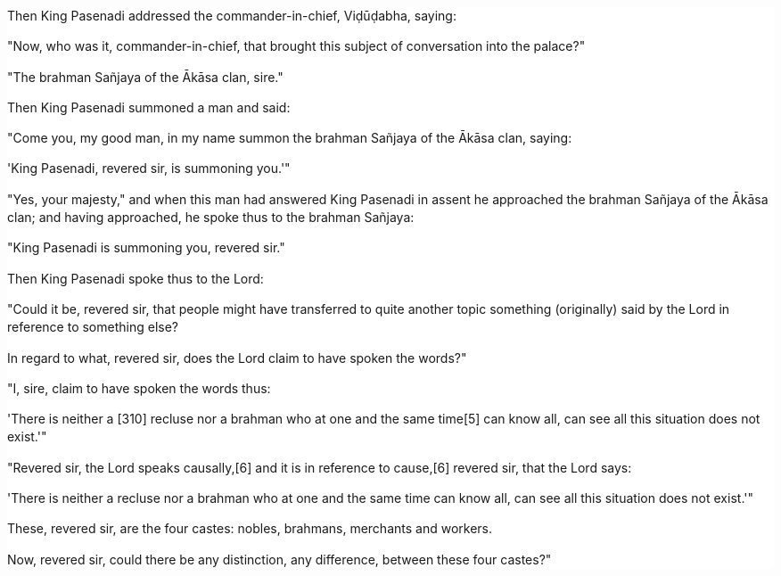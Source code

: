  Then King Pasenadi addressed the commander-in-chief, Viḍūḍabha,
 saying:

 "Now, who was it, commander-in-chief,
 that brought this subject of conversation into the palace?"

 "The brahman Sañjaya of the Ākāsa clan, sire."

 Then King Pasenadi summoned a man and said:

 "Come you, my good man,
 in my name summon the brahman Sañjaya of the Ākāsa clan,
 saying:

 'King Pasenadi, revered sir, is summoning you.'"

 "Yes, your majesty,"
 and when this man had answered King Pasenadi in assent
 he approached the brahman Sañjaya of the Ākāsa clan;
 and having approached,
 he spoke thus to the brahman Sañjaya:

 "King Pasenadi is summoning you, revered sir."

 Then King Pasenadi spoke thus to the Lord:

 "Could it be, revered sir,
 that people might have transferred
 to quite another topic
 something (originally) said by the Lord
 in reference to something else?

 In regard to what, revered sir,
 does the Lord claim to have spoken the words?"

 "I, sire, claim to have spoken the words thus:

 'There is neither a [310] recluse nor a brahman
 who at one and the same time[5]
 can know all,
 can see all  this situation does not exist.'"

 "Revered sir, the Lord speaks causally,[6]
 and it is in reference to cause,[6] revered sir,
 that the Lord says:

 'There is neither a recluse nor a brahman
 who at one and the same time
 can know all,
 can see all  this situation does not exist.'"

 These, revered sir, are the four castes:
 nobles,
 brahmans,
 merchants
 and workers.

 Now, revered sir,
 could there be any distinction,
 any difference,
 between these four castes?"
